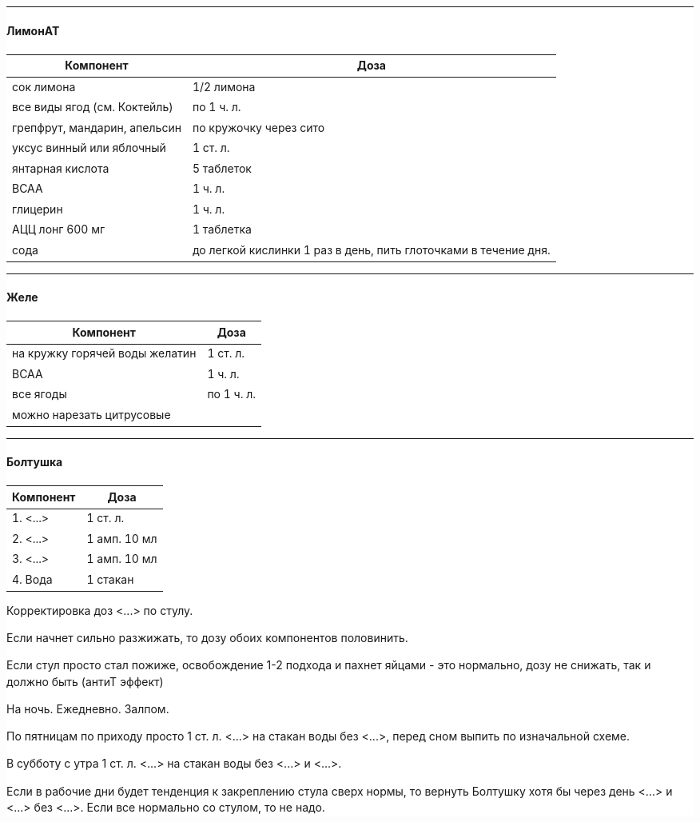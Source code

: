 ***
#### ЛимонАТ 

| Компонент | Доза |  
|-|-|  
сок лимона | 1/2 лимона  
все виды ягод (см. Коктейль) | по 1 ч. л.  
грепфрут, мандарин, апельсин | по кружочку через сито  
уксус винный или яблочный | 1 ст. л.  
янтарная кислота | 5 таблеток  
BCAA | 1 ч. л.  
глицерин | 1 ч. л.  
АЦЦ лонг 600 мг | 1 таблетка  
сода | до легкой кислинки 1 раз в день, пить глоточками в течение дня.

***
#### Желе 

| Компонент | Доза |  
|-|-|  
на кружку горячей воды желатин | 1 ст. л.  
BCAA | 1 ч. л.  
все ягоды | по 1 ч. л.  
можно нарезать цитрусовые |   

***
#### Болтушка 

| Компонент | Доза |  
|-|-|  
1. <...> | 1 ст. л.  
2. <...> | 1 амп. 10 мл  
3. <...> | 1 амп. 10 мл  
4. Вода | 1 стакан   

Корректировка доз <...> по стулу. 

Если начнет сильно разжижать, то дозу обоих компонентов половинить.  

Если стул просто стал пожиже, освобождение 1-2 подхода и пахнет яйцами - это нормально, дозу не снижать, так и должно быть (антиТ эффект)  

На ночь. Ежедневно. Залпом. 

По пятницам по приходу просто 1 ст. л. <...> на стакан воды без <...>, перед сном выпить по изначальной схеме.  

В субботу с утра 1 ст. л. <...> на стакан воды без <...> и <...>.  

Если в рабочие дни будет тенденция к закреплению стула сверх нормы, то вернуть Болтушку хотя бы через день <...> и <...> без <...>. Если все нормально со стулом, то не надо.  

